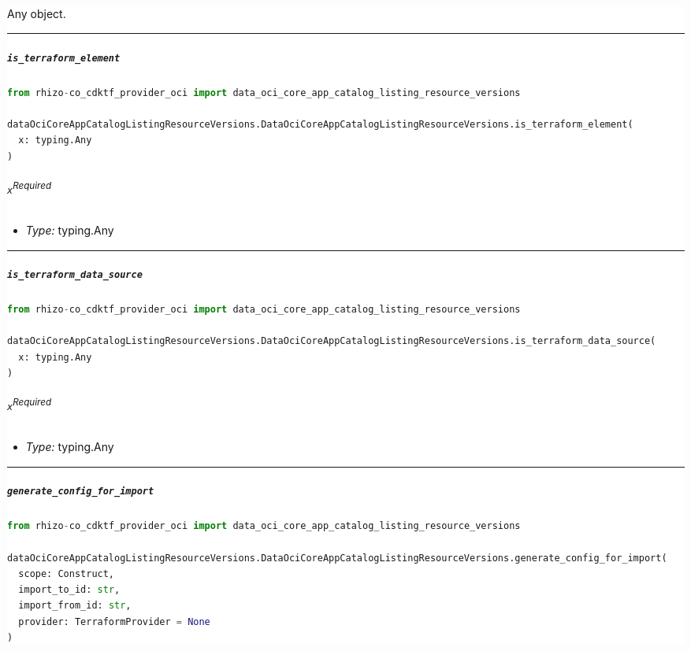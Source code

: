 Any object.

---

##### `is_terraform_element` <a name="is_terraform_element" id="rhizo-co-terraform-provider-oci.dataOciCoreAppCatalogListingResourceVersions.DataOciCoreAppCatalogListingResourceVersions.isTerraformElement"></a>

```python
from rhizo-co_cdktf_provider_oci import data_oci_core_app_catalog_listing_resource_versions

dataOciCoreAppCatalogListingResourceVersions.DataOciCoreAppCatalogListingResourceVersions.is_terraform_element(
  x: typing.Any
)
```

###### `x`<sup>Required</sup> <a name="x" id="rhizo-co-terraform-provider-oci.dataOciCoreAppCatalogListingResourceVersions.DataOciCoreAppCatalogListingResourceVersions.isTerraformElement.parameter.x"></a>

- *Type:* typing.Any

---

##### `is_terraform_data_source` <a name="is_terraform_data_source" id="rhizo-co-terraform-provider-oci.dataOciCoreAppCatalogListingResourceVersions.DataOciCoreAppCatalogListingResourceVersions.isTerraformDataSource"></a>

```python
from rhizo-co_cdktf_provider_oci import data_oci_core_app_catalog_listing_resource_versions

dataOciCoreAppCatalogListingResourceVersions.DataOciCoreAppCatalogListingResourceVersions.is_terraform_data_source(
  x: typing.Any
)
```

###### `x`<sup>Required</sup> <a name="x" id="rhizo-co-terraform-provider-oci.dataOciCoreAppCatalogListingResourceVersions.DataOciCoreAppCatalogListingResourceVersions.isTerraformDataSource.parameter.x"></a>

- *Type:* typing.Any

---

##### `generate_config_for_import` <a name="generate_config_for_import" id="rhizo-co-terraform-provider-oci.dataOciCoreAppCatalogListingResourceVersions.DataOciCoreAppCatalogListingResourceVersions.generateConfigForImport"></a>

```python
from rhizo-co_cdktf_provider_oci import data_oci_core_app_catalog_listing_resource_versions

dataOciCoreAppCatalogListingResourceVersions.DataOciCoreAppCatalogListingResourceVersions.generate_config_for_import(
  scope: Construct,
  import_to_id: str,
  import_from_id: str,
  provider: TerraformProvider = None
)
```
